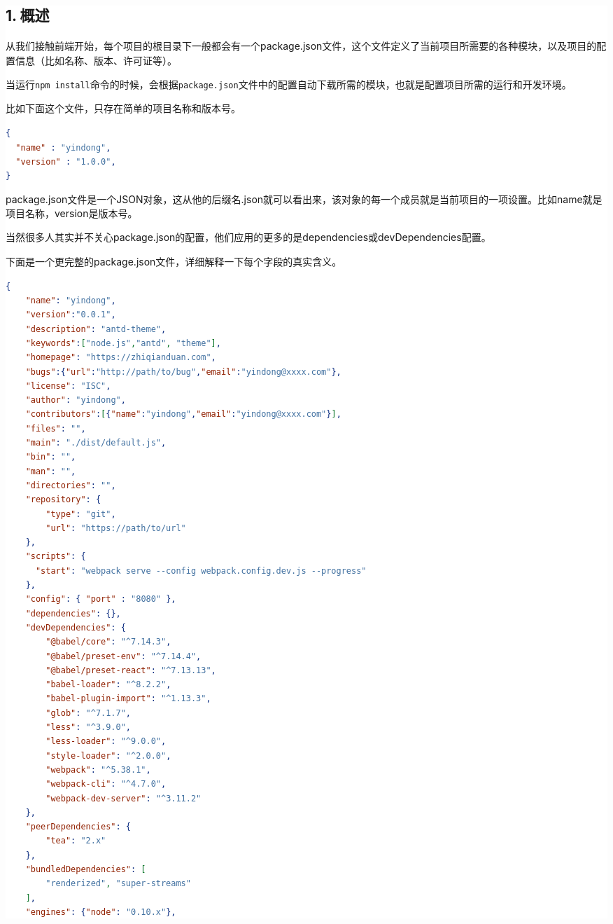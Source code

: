 ## 1. 概述

从我们接触前端开始，每个项目的根目录下一般都会有一个package.json文件，这个文件定义了当前项目所需要的各种模块，以及项目的配置信息（比如名称、版本、许可证等）。

当运行`npm install`命令的时候，会根据`package.json`文件中的配置自动下载所需的模块，也就是配置项目所需的运行和开发环境。

比如下面这个文件，只存在简单的项目名称和版本号。

```json
{
  "name" : "yindong",
  "version" : "1.0.0",
}
```

package.json文件是一个JSON对象，这从他的后缀名.json就可以看出来，该对象的每一个成员就是当前项目的一项设置。比如name就是项目名称，version是版本号。

当然很多人其实并不关心package.json的配置，他们应用的更多的是dependencies或devDependencies配置。

下面是一个更完整的package.json文件，详细解释一下每个字段的真实含义。

```json
{
    "name": "yindong",
    "version":"0.0.1",
    "description": "antd-theme",
    "keywords":["node.js","antd", "theme"],
    "homepage": "https://zhiqianduan.com",
    "bugs":{"url":"http://path/to/bug","email":"yindong@xxxx.com"},
    "license": "ISC",
    "author": "yindong",
    "contributors":[{"name":"yindong","email":"yindong@xxxx.com"}],
    "files": "",
    "main": "./dist/default.js",
    "bin": "",
    "man": "",
    "directories": "",
    "repository": {
		"type": "git",
		"url": "https://path/to/url"
	},
    "scripts": {
      "start": "webpack serve --config webpack.config.dev.js --progress"
    },
    "config": { "port" : "8080" },
    "dependencies": {},
    "devDependencies": {
        "@babel/core": "^7.14.3",
        "@babel/preset-env": "^7.14.4",
        "@babel/preset-react": "^7.13.13",
        "babel-loader": "^8.2.2",
        "babel-plugin-import": "^1.13.3",
        "glob": "^7.1.7",
        "less": "^3.9.0",
        "less-loader": "^9.0.0",
        "style-loader": "^2.0.0",
        "webpack": "^5.38.1",
        "webpack-cli": "^4.7.0",
        "webpack-dev-server": "^3.11.2"
    },
    "peerDependencies": {
        "tea": "2.x"
    },
    "bundledDependencies": [
        "renderized", "super-streams"
    ],
    "engines": {"node": "0.10.x"},
```